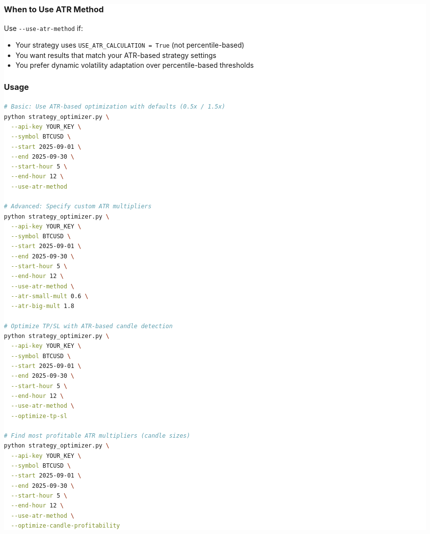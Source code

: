 ### When to Use ATR Method

Use `--use-atr-method` if:

- Your strategy uses `USE_ATR_CALCULATION = True` (not percentile-based)
- You want results that match your ATR-based strategy settings
- You prefer dynamic volatility adaptation over percentile-based thresholds

### Usage

```bash
# Basic: Use ATR-based optimization with defaults (0.5x / 1.5x)
python strategy_optimizer.py \
  --api-key YOUR_KEY \
  --symbol BTCUSD \
  --start 2025-09-01 \
  --end 2025-09-30 \
  --start-hour 5 \
  --end-hour 12 \
  --use-atr-method

# Advanced: Specify custom ATR multipliers
python strategy_optimizer.py \
  --api-key YOUR_KEY \
  --symbol BTCUSD \
  --start 2025-09-01 \
  --end 2025-09-30 \
  --start-hour 5 \
  --end-hour 12 \
  --use-atr-method \
  --atr-small-mult 0.6 \
  --atr-big-mult 1.8

# Optimize TP/SL with ATR-based candle detection
python strategy_optimizer.py \
  --api-key YOUR_KEY \
  --symbol BTCUSD \
  --start 2025-09-01 \
  --end 2025-09-30 \
  --start-hour 5 \
  --end-hour 12 \
  --use-atr-method \
  --optimize-tp-sl

# Find most profitable ATR multipliers (candle sizes)
python strategy_optimizer.py \
  --api-key YOUR_KEY \
  --symbol BTCUSD \
  --start 2025-09-01 \
  --end 2025-09-30 \
  --start-hour 5 \
  --end-hour 12 \
  --use-atr-method \
  --optimize-candle-profitability
```
